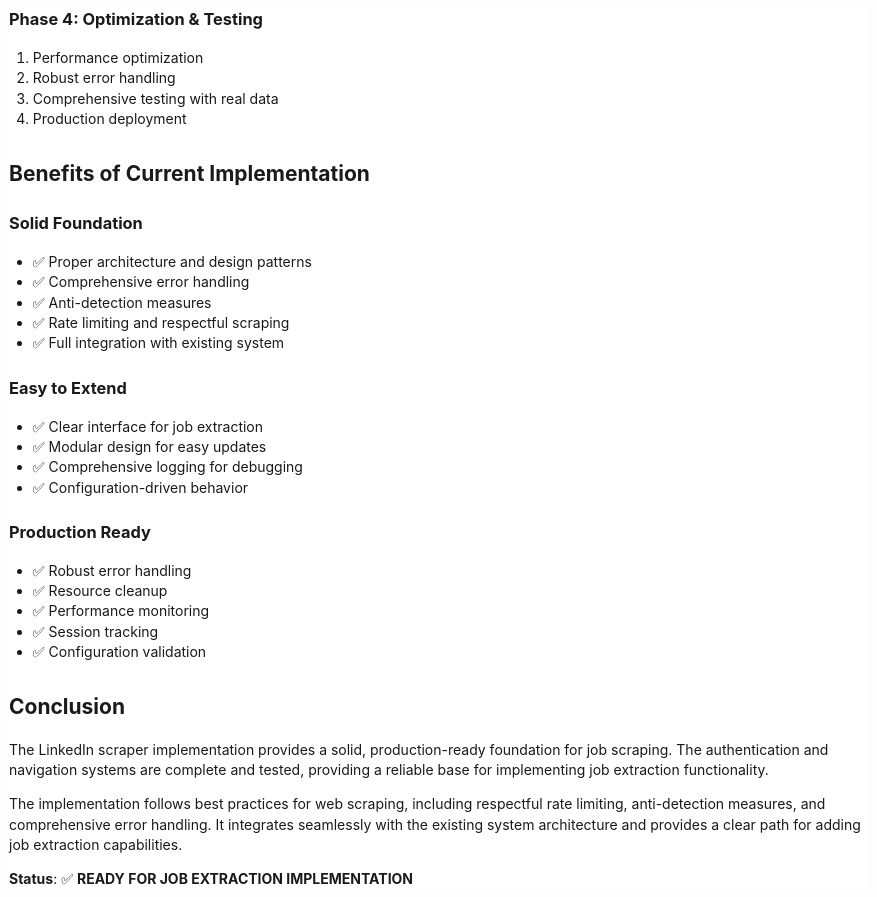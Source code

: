 ### **Phase 4: Optimization & Testing**
1. Performance optimization
2. Robust error handling
3. Comprehensive testing with real data
4. Production deployment

## Benefits of Current Implementation

### **Solid Foundation**
- ✅ Proper architecture and design patterns
- ✅ Comprehensive error handling
- ✅ Anti-detection measures
- ✅ Rate limiting and respectful scraping
- ✅ Full integration with existing system

### **Easy to Extend**
- ✅ Clear interface for job extraction
- ✅ Modular design for easy updates
- ✅ Comprehensive logging for debugging
- ✅ Configuration-driven behavior

### **Production Ready**
- ✅ Robust error handling
- ✅ Resource cleanup
- ✅ Performance monitoring
- ✅ Session tracking
- ✅ Configuration validation

## Conclusion

The LinkedIn scraper implementation provides a solid, production-ready foundation for job scraping. The authentication and navigation systems are complete and tested, providing a reliable base for implementing job extraction functionality.

The implementation follows best practices for web scraping, including respectful rate limiting, anti-detection measures, and comprehensive error handling. It integrates seamlessly with the existing system architecture and provides a clear path for adding job extraction capabilities.

**Status**: ✅ **READY FOR JOB EXTRACTION IMPLEMENTATION** 